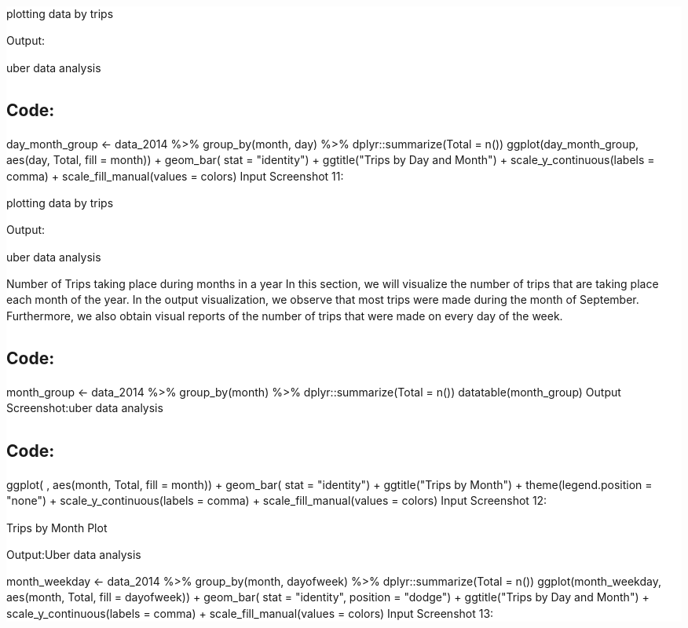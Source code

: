 plotting data by trips


Output:

uber data analysis

## Code:

day_month_group <- data_2014 %>%
         group_by(month, day) %>%
             dplyr::summarize(Total = n())
ggplot(day_month_group, aes(day, Total, fill = month)) + 
        geom_bar( stat = "identity") +
           ggtitle("Trips by Day and Month") +
            scale_y_continuous(labels = comma) +
            scale_fill_manual(values = colors)
Input Screenshot 11:

plotting data by trips

Output:

uber data analysis

Number of Trips taking place during months in a year
In this section, we will visualize the number of trips that are taking place each month of the year. In the output visualization, we observe that most trips were made during the month of September. Furthermore, we also obtain visual reports of the number of trips that were made on every day of the week.

## Code:

month_group <- data_2014 %>%
          group_by(month) %>%
             dplyr::summarize(Total = n()) 
datatable(month_group)
Output Screenshot:uber data analysis

## Code:

ggplot( , aes(month, Total, fill = month)) + 
        geom_bar( stat = "identity") +
           ggtitle("Trips by Month") +
            theme(legend.position = "none") +
            scale_y_continuous(labels = comma) +
            scale_fill_manual(values = colors)
Input Screenshot 12:

 Trips by Month Plot

Output:Uber data analysis

month_weekday <- data_2014 %>%
         group_by(month, dayofweek) %>%
             dplyr::summarize(Total = n())
ggplot(month_weekday, aes(month, Total, fill = dayofweek)) + 
       geom_bar( stat = "identity", position = "dodge") +
          ggtitle("Trips by Day and Month") +
           scale_y_continuous(labels = comma) +
           scale_fill_manual(values = colors)
Input Screenshot 13:
